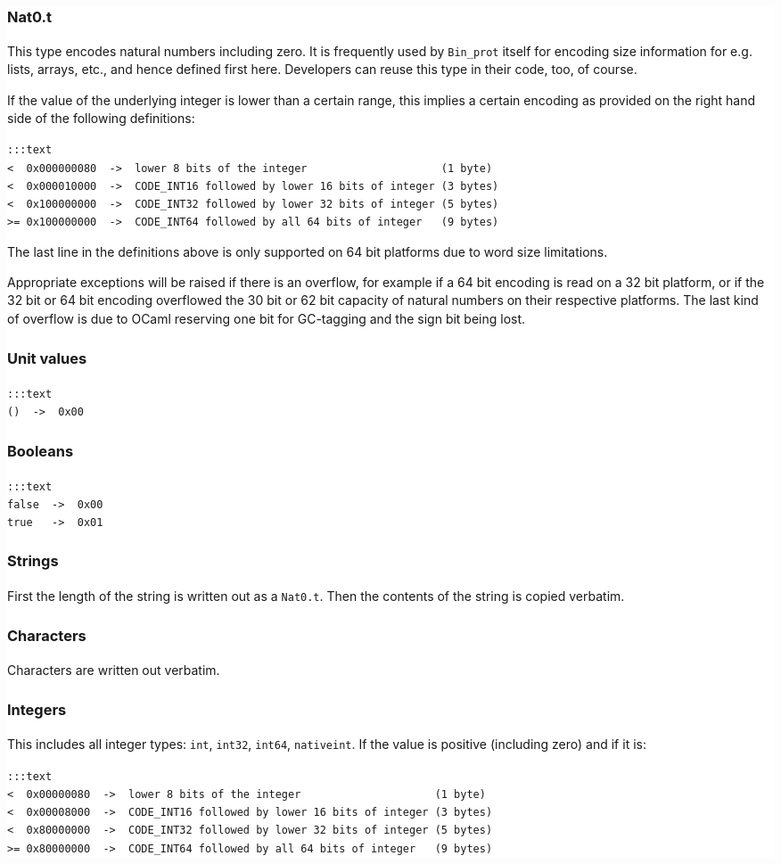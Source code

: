 ### Nat0.t

This type encodes natural numbers including zero.  It is frequently used by
`Bin_prot` itself for encoding size information for e.g. lists, arrays, etc.,
and hence defined first here.  Developers can reuse this type in their code,
too, of course.

If the value of the underlying integer is lower than a certain range,
this implies a certain encoding as provided on the right hand side of the
following definitions:

    :::text
    <  0x000000080  ->  lower 8 bits of the integer                     (1 byte)
    <  0x000010000  ->  CODE_INT16 followed by lower 16 bits of integer (3 bytes)
    <  0x100000000  ->  CODE_INT32 followed by lower 32 bits of integer (5 bytes)
    >= 0x100000000  ->  CODE_INT64 followed by all 64 bits of integer   (9 bytes)

The last line in the definitions above is only supported on 64 bit platforms
due to word size limitations.

Appropriate exceptions will be raised if there is an overflow, for example
if a 64 bit encoding is read on a 32 bit platform, or if the 32 bit or 64
bit encoding overflowed the 30 bit or 62 bit capacity of natural numbers
on their respective platforms.  The last kind of overflow is due to OCaml
reserving one bit for GC-tagging and the sign bit being lost.

### Unit values

    :::text
    ()  ->  0x00


### Booleans

    :::text
    false  ->  0x00
    true   ->  0x01

### Strings

First the length of the string is written out as a `Nat0.t`.  Then the
contents of the string is copied verbatim.

### Characters

Characters are written out verbatim.

### Integers

This includes all integer types: `int`, `int32`, `int64`, `nativeint`.
If the value is positive (including zero) and if it is:

    :::text
    <  0x00000080  ->  lower 8 bits of the integer                     (1 byte)
    <  0x00008000  ->  CODE_INT16 followed by lower 16 bits of integer (3 bytes)
    <  0x80000000  ->  CODE_INT32 followed by lower 32 bits of integer (5 bytes)
    >= 0x80000000  ->  CODE_INT64 followed by all 64 bits of integer   (9 bytes)
